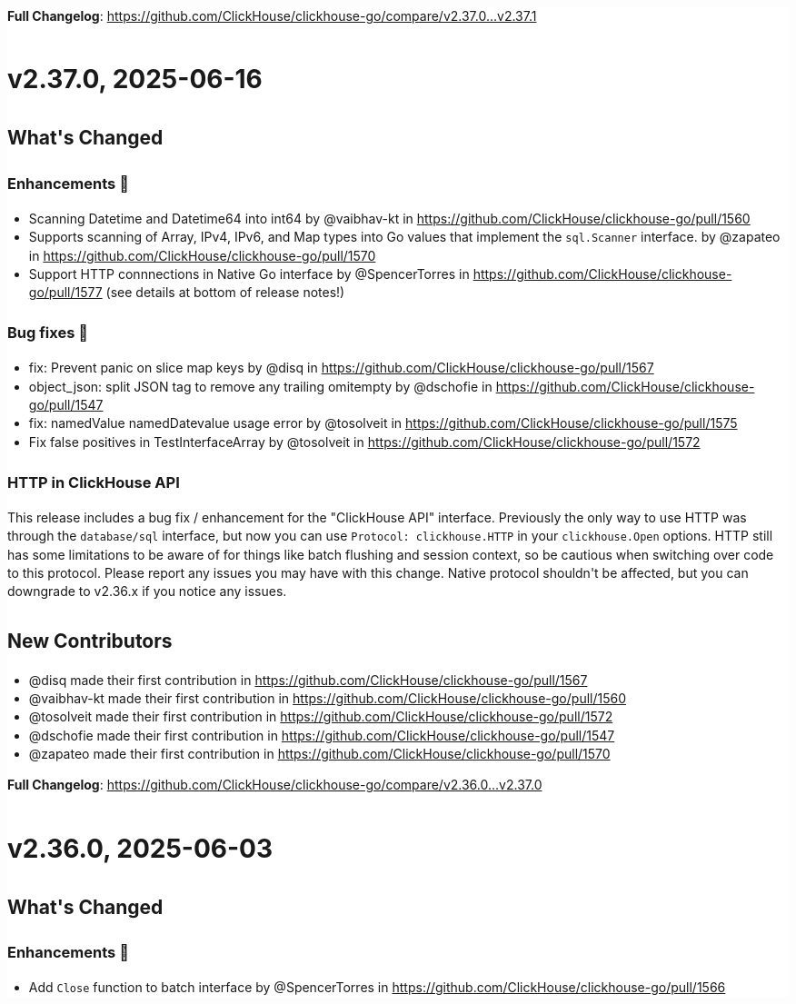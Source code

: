 

**Full Changelog**: https://github.com/ClickHouse/clickhouse-go/compare/v2.37.0...v2.37.1

# v2.37.0, 2025-06-16 

## What's Changed
### Enhancements 🎉 
* Scanning Datetime and Datetime64 into int64 by @vaibhav-kt in https://github.com/ClickHouse/clickhouse-go/pull/1560
* Supports scanning of Array, IPv4, IPv6, and Map types into Go values that implement the `sql.Scanner` interface. by @zapateo in https://github.com/ClickHouse/clickhouse-go/pull/1570
* Support HTTP connnections in Native Go interface by @SpencerTorres in https://github.com/ClickHouse/clickhouse-go/pull/1577 (see details at bottom of release notes!)

### Bug fixes 🐛  
* fix: Prevent panic on slice map keys by @disq in https://github.com/ClickHouse/clickhouse-go/pull/1567
* object_json: split JSON tag to remove any trailing omitempty by @dschofie in https://github.com/ClickHouse/clickhouse-go/pull/1547
* fix: namedValue namedDatevalue usage error by @tosolveit in https://github.com/ClickHouse/clickhouse-go/pull/1575
* Fix false positives in TestInterfaceArray by @tosolveit in https://github.com/ClickHouse/clickhouse-go/pull/1572

### HTTP in ClickHouse API

This release includes a bug fix / enhancement for the "ClickHouse API" interface. Previously the only way to use HTTP was through the `database/sql` interface, but now you can use `Protocol: clickhouse.HTTP` in your `clickhouse.Open` options.
HTTP still has some limitations to be aware of for things like batch flushing and session context, so be cautious when switching over code to this protocol. Please report any issues you may have with this change. Native protocol shouldn't be affected, but you can downgrade to v2.36.x if you notice any issues.

## New Contributors
* @disq made their first contribution in https://github.com/ClickHouse/clickhouse-go/pull/1567
* @vaibhav-kt made their first contribution in https://github.com/ClickHouse/clickhouse-go/pull/1560
* @tosolveit made their first contribution in https://github.com/ClickHouse/clickhouse-go/pull/1572
* @dschofie made their first contribution in https://github.com/ClickHouse/clickhouse-go/pull/1547
* @zapateo made their first contribution in https://github.com/ClickHouse/clickhouse-go/pull/1570

**Full Changelog**: https://github.com/ClickHouse/clickhouse-go/compare/v2.36.0...v2.37.0

# v2.36.0, 2025-06-03 

## What's Changed
### Enhancements 🎉 
* Add `Close` function to batch interface by @SpencerTorres in https://github.com/ClickHouse/clickhouse-go/pull/1566
